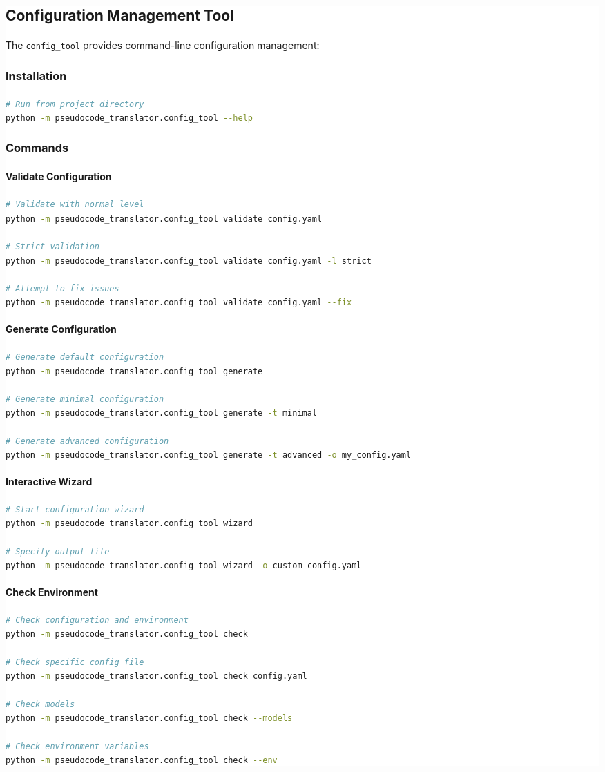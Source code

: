## Configuration Management Tool

The `config_tool` provides command-line configuration management:

### Installation

```bash
# Run from project directory
python -m pseudocode_translator.config_tool --help
```

### Commands

#### Validate Configuration

```bash
# Validate with normal level
python -m pseudocode_translator.config_tool validate config.yaml

# Strict validation
python -m pseudocode_translator.config_tool validate config.yaml -l strict

# Attempt to fix issues
python -m pseudocode_translator.config_tool validate config.yaml --fix
```

#### Generate Configuration

```bash
# Generate default configuration
python -m pseudocode_translator.config_tool generate

# Generate minimal configuration
python -m pseudocode_translator.config_tool generate -t minimal

# Generate advanced configuration
python -m pseudocode_translator.config_tool generate -t advanced -o my_config.yaml
```

#### Interactive Wizard

```bash
# Start configuration wizard
python -m pseudocode_translator.config_tool wizard

# Specify output file
python -m pseudocode_translator.config_tool wizard -o custom_config.yaml
```

#### Check Environment

```bash
# Check configuration and environment
python -m pseudocode_translator.config_tool check

# Check specific config file
python -m pseudocode_translator.config_tool check config.yaml

# Check models
python -m pseudocode_translator.config_tool check --models

# Check environment variables
python -m pseudocode_translator.config_tool check --env
```
